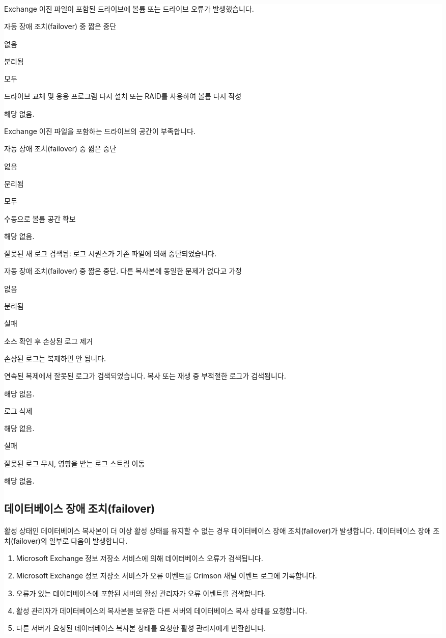 <tr class="odd">
<td><p>Exchange 이진 파일이 포함된 드라이브에 볼륨 또는 드라이브 오류가 발생했습니다.</p></td>
<td><p>자동 장애 조치(failover) 중 짧은 중단</p></td>
<td><p>없음</p></td>
<td><p>분리됨</p></td>
<td><p>모두</p></td>
<td><p>드라이브 교체 및 응용 프로그램 다시 설치 또는 RAID를 사용하여 볼륨 다시 작성</p></td>
<td><p>해당 없음.</p></td>
</tr>
<tr class="even">
<td><p>Exchange 이진 파일을 포함하는 드라이브의 공간이 부족합니다.</p></td>
<td><p>자동 장애 조치(failover) 중 짧은 중단</p></td>
<td><p>없음</p></td>
<td><p>분리됨</p></td>
<td><p>모두</p></td>
<td><p>수동으로 볼륨 공간 확보</p></td>
<td><p>해당 없음.</p></td>
</tr>
<tr class="odd">
<td><p>잘못된 새 로그 검색됨: 로그 시퀀스가 기존 파일에 의해 중단되었습니다.</p></td>
<td><p>자동 장애 조치(failover) 중 짧은 중단. 다른 복사본에 동일한 문제가 없다고 가정</p></td>
<td><p>없음</p></td>
<td><p>분리됨</p></td>
<td><p>실패</p></td>
<td><p>소스 확인 후 손상된 로그 제거</p></td>
<td><p>손상된 로그는 복제하면 안 됩니다.</p></td>
</tr>
<tr class="even">
<td><p>연속된 복제에서 잘못된 로그가 검색되었습니다. 복사 또는 재생 중 부적절한 로그가 검색됩니다.</p></td>
<td><p>해당 없음.</p></td>
<td><p>로그 삭제</p></td>
<td><p>해당 없음.</p></td>
<td><p>실패</p></td>
<td><p>잘못된 로그 무시, 영향을 받는 로그 스트림 이동</p></td>
<td><p>해당 없음.</p></td>
</tr>
</tbody>
</table>


## 데이터베이스 장애 조치(failover)

활성 상태인 데이터베이스 복사본이 더 이상 활성 상태를 유지할 수 없는 경우 데이터베이스 장애 조치(failover)가 발생합니다. 데이터베이스 장애 조치(failover)의 일부로 다음이 발생합니다.

1.  Microsoft Exchange 정보 저장소 서비스에 의해 데이터베이스 오류가 검색됩니다.

2.  Microsoft Exchange 정보 저장소 서비스가 오류 이벤트를 Crimson 채널 이벤트 로그에 기록합니다.

3.  오류가 있는 데이터베이스에 포함된 서버의 활성 관리자가 오류 이벤트를 검색합니다.

4.  활성 관리자가 데이터베이스의 복사본을 보유한 다른 서버의 데이터베이스 복사 상태를 요청합니다.

5.  다른 서버가 요청된 데이터베이스 복사본 상태를 요청한 활성 관리자에게 반환합니다.
